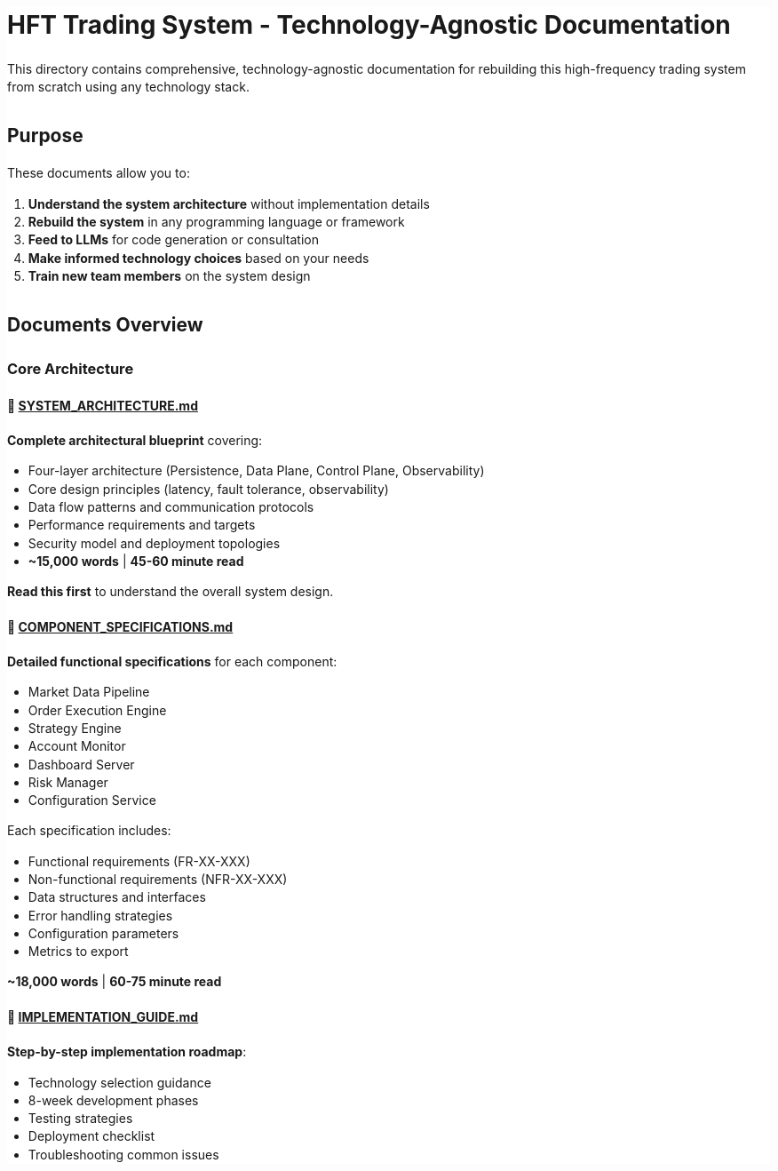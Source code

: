 # HFT Trading System - Technology-Agnostic Documentation

This directory contains comprehensive, technology-agnostic documentation for rebuilding this high-frequency trading system from scratch using any technology stack.

## Purpose

These documents allow you to:
1. **Understand the system architecture** without implementation details
2. **Rebuild the system** in any programming language or framework
3. **Feed to LLMs** for code generation or consultation
4. **Make informed technology choices** based on your needs
5. **Train new team members** on the system design

## Documents Overview

### Core Architecture

#### 📘 [SYSTEM_ARCHITECTURE.md](./SYSTEM_ARCHITECTURE.md)
**Complete architectural blueprint** covering:
- Four-layer architecture (Persistence, Data Plane, Control Plane, Observability)
- Core design principles (latency, fault tolerance, observability)
- Data flow patterns and communication protocols
- Performance requirements and targets
- Security model and deployment topologies
- **~15,000 words** | **45-60 minute read**

**Read this first** to understand the overall system design.

#### 📗 [COMPONENT_SPECIFICATIONS.md](./COMPONENT_SPECIFICATIONS.md)
**Detailed functional specifications** for each component:
- Market Data Pipeline
- Order Execution Engine
- Strategy Engine
- Account Monitor
- Dashboard Server
- Risk Manager
- Configuration Service

Each specification includes:
- Functional requirements (FR-XX-XXX)
- Non-functional requirements (NFR-XX-XXX)
- Data structures and interfaces
- Error handling strategies
- Configuration parameters
- Metrics to export

**~18,000 words** | **60-75 minute read**

#### 📙 [IMPLEMENTATION_GUIDE.md](./IMPLEMENTATION_GUIDE.md)
**Step-by-step implementation roadmap**:
- Technology selection guidance
- 8-week development phases
- Testing strategies
- Deployment checklist
- Troubleshooting common issues
